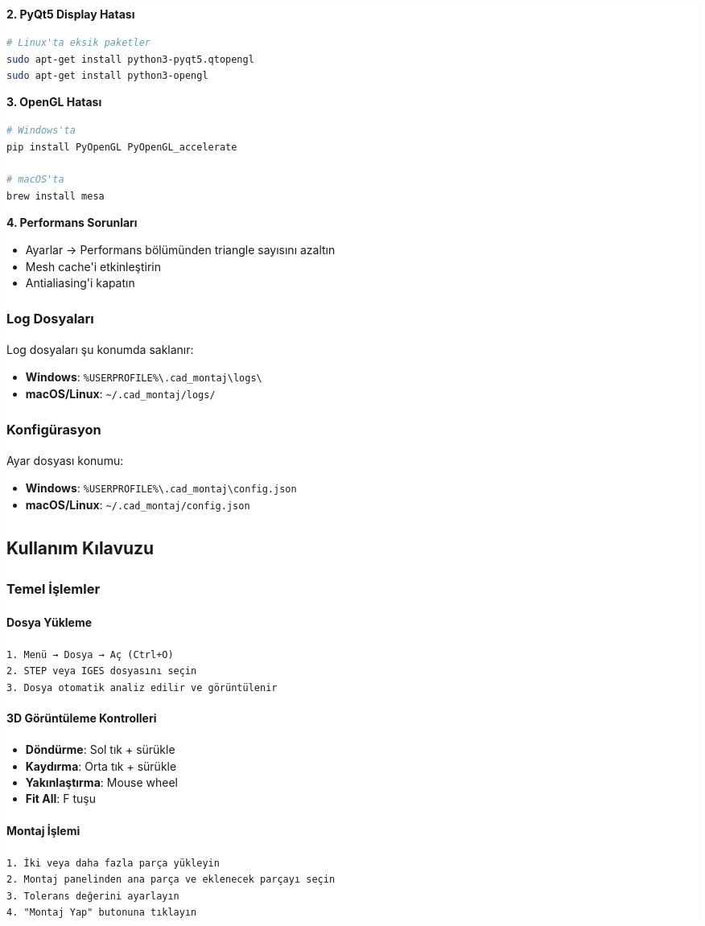 **2. PyQt5 Display Hatası**
```bash
# Linux'ta eksik paketler
sudo apt-get install python3-pyqt5.qtopengl
sudo apt-get install python3-opengl
```

**3. OpenGL Hatası**
```bash
# Windows'ta
pip install PyOpenGL PyOpenGL_accelerate

# macOS'ta
brew install mesa
```

**4. Performans Sorunları**
- Ayarlar → Performans bölümünden triangle sayısını azaltın
- Mesh cache'i etkinleştirin
- Antialiasing'i kapatın

### Log Dosyaları

Log dosyaları şu konumda saklanır:
- **Windows**: `%USERPROFILE%\.cad_montaj\logs\`
- **macOS/Linux**: `~/.cad_montaj/logs/`

### Konfigürasyon

Ayar dosyası konumu:
- **Windows**: `%USERPROFILE%\.cad_montaj\config.json`
- **macOS/Linux**: `~/.cad_montaj/config.json`

## Kullanım Kılavuzu

### Temel İşlemler

#### Dosya Yükleme
```
1. Menü → Dosya → Aç (Ctrl+O)
2. STEP veya IGES dosyasını seçin
3. Dosya otomatik analiz edilir ve görüntülenir
```

#### 3D Görüntüleme Kontrolleri
- **Döndürme**: Sol tık + sürükle
- **Kaydırma**: Orta tık + sürükle
- **Yakınlaştırma**: Mouse wheel
- **Fit All**: F tuşu

#### Montaj İşlemi
```
1. İki veya daha fazla parça yükleyin
2. Montaj panelinden ana parça ve eklenecek parçayı seçin
3. Tolerans değerini ayarlayın
4. "Montaj Yap" butonuna tıklayın
```
